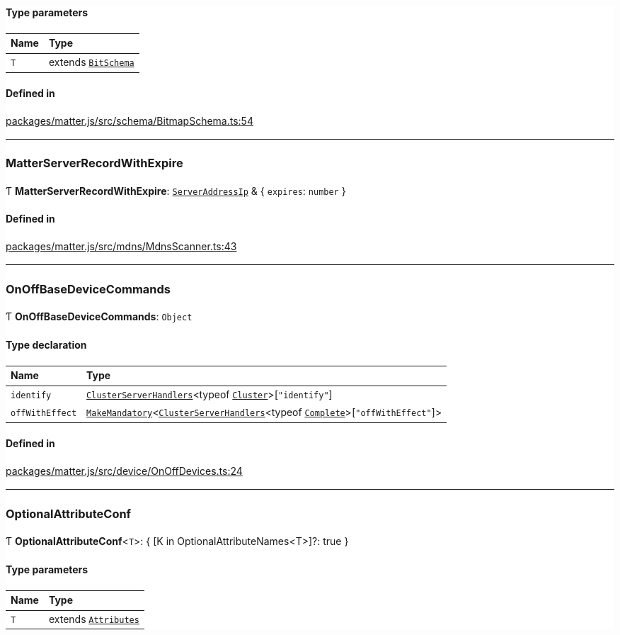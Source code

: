 #### Type parameters

| Name | Type |
| :------ | :------ |
| `T` | extends [`BitSchema`](schema_export.md#bitschema) |

#### Defined in

[packages/matter.js/src/schema/BitmapSchema.ts:54](https://github.com/project-chip/matter.js/blob/16d5b0d/packages/matter.js/src/schema/BitmapSchema.ts#L54)

___

### MatterServerRecordWithExpire

Ƭ **MatterServerRecordWithExpire**: [`ServerAddressIp`](common_export.md#serveraddressip) & { `expires`: `number`  }

#### Defined in

[packages/matter.js/src/mdns/MdnsScanner.ts:43](https://github.com/project-chip/matter.js/blob/16d5b0d/packages/matter.js/src/mdns/MdnsScanner.ts#L43)

___

### OnOffBaseDeviceCommands

Ƭ **OnOffBaseDeviceCommands**: `Object`

#### Type declaration

| Name | Type |
| :------ | :------ |
| `identify` | [`ClusterServerHandlers`](cluster_export.md#clusterserverhandlers)<typeof [`Cluster`](cluster_export.Identify.md#cluster)\>[``"identify"``] |
| `offWithEffect` | [`MakeMandatory`](util_export.md#makemandatory)<[`ClusterServerHandlers`](cluster_export.md#clusterserverhandlers)<typeof [`Complete`](cluster_export.OnOff.md#complete)\>[``"offWithEffect"``]\> |

#### Defined in

[packages/matter.js/src/device/OnOffDevices.ts:24](https://github.com/project-chip/matter.js/blob/16d5b0d/packages/matter.js/src/device/OnOffDevices.ts#L24)

___

### OptionalAttributeConf

Ƭ **OptionalAttributeConf**<`T`\>: { [K in OptionalAttributeNames<T\>]?: true }

#### Type parameters

| Name | Type |
| :------ | :------ |
| `T` | extends [`Attributes`](../interfaces/cluster_export.Attributes.md) |
